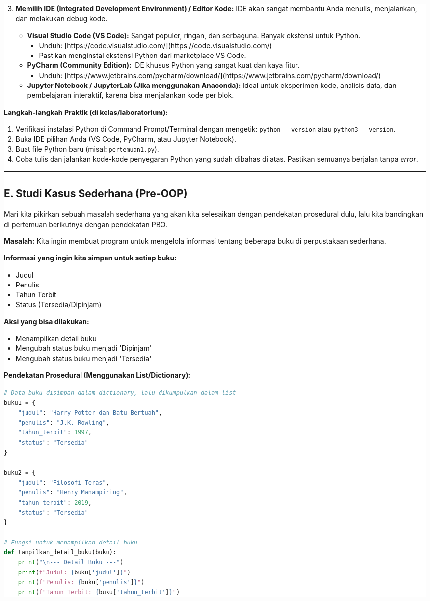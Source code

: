 3.  **Memilih IDE (Integrated Development Environment) / Editor Kode:**
    IDE akan sangat membantu Anda menulis, menjalankan, dan melakukan debug kode.

      * **Visual Studio Code (VS Code):** Sangat populer, ringan, dan serbaguna. Banyak ekstensi untuk Python.
          * Unduh: [https://code.visualstudio.com/](https://code.visualstudio.com/)
          * Pastikan menginstal ekstensi Python dari marketplace VS Code.
      * **PyCharm (Community Edition):** IDE khusus Python yang sangat kuat dan kaya fitur.
          * Unduh: [https://www.jetbrains.com/pycharm/download/](https://www.jetbrains.com/pycharm/download/)
      * **Jupyter Notebook / JupyterLab (Jika menggunakan Anaconda):** Ideal untuk eksperimen kode, analisis data, dan pembelajaran interaktif, karena bisa menjalankan kode per blok.

**Langkah-langkah Praktik (di kelas/laboratorium):**

1.  Verifikasi instalasi Python di Command Prompt/Terminal dengan mengetik: `python --version` atau `python3 --version`.
2.  Buka IDE pilihan Anda (VS Code, PyCharm, atau Jupyter Notebook).
3.  Buat file Python baru (misal: `pertemuan1.py`).
4.  Coba tulis dan jalankan kode-kode penyegaran Python yang sudah dibahas di atas. Pastikan semuanya berjalan tanpa *error*.

-----

## E. Studi Kasus Sederhana (Pre-OOP)

Mari kita pikirkan sebuah masalah sederhana yang akan kita selesaikan dengan pendekatan prosedural dulu, lalu kita bandingkan di pertemuan berikutnya dengan pendekatan PBO.

**Masalah:** Kita ingin membuat program untuk mengelola informasi tentang beberapa buku di perpustakaan sederhana.

**Informasi yang ingin kita simpan untuk setiap buku:**

  * Judul
  * Penulis
  * Tahun Terbit
  * Status (Tersedia/Dipinjam)

**Aksi yang bisa dilakukan:**

  * Menampilkan detail buku
  * Mengubah status buku menjadi 'Dipinjam'
  * Mengubah status buku menjadi 'Tersedia'

**Pendekatan Prosedural (Menggunakan List/Dictionary):**

```python
# Data buku disimpan dalam dictionary, lalu dikumpulkan dalam list
buku1 = {
    "judul": "Harry Potter dan Batu Bertuah",
    "penulis": "J.K. Rowling",
    "tahun_terbit": 1997,
    "status": "Tersedia"
}

buku2 = {
    "judul": "Filosofi Teras",
    "penulis": "Henry Manampiring",
    "tahun_terbit": 2019,
    "status": "Tersedia"
}

# Fungsi untuk menampilkan detail buku
def tampilkan_detail_buku(buku):
    print("\n--- Detail Buku ---")
    print(f"Judul: {buku['judul']}")
    print(f"Penulis: {buku['penulis']}")
    print(f"Tahun Terbit: {buku['tahun_terbit']}")
```